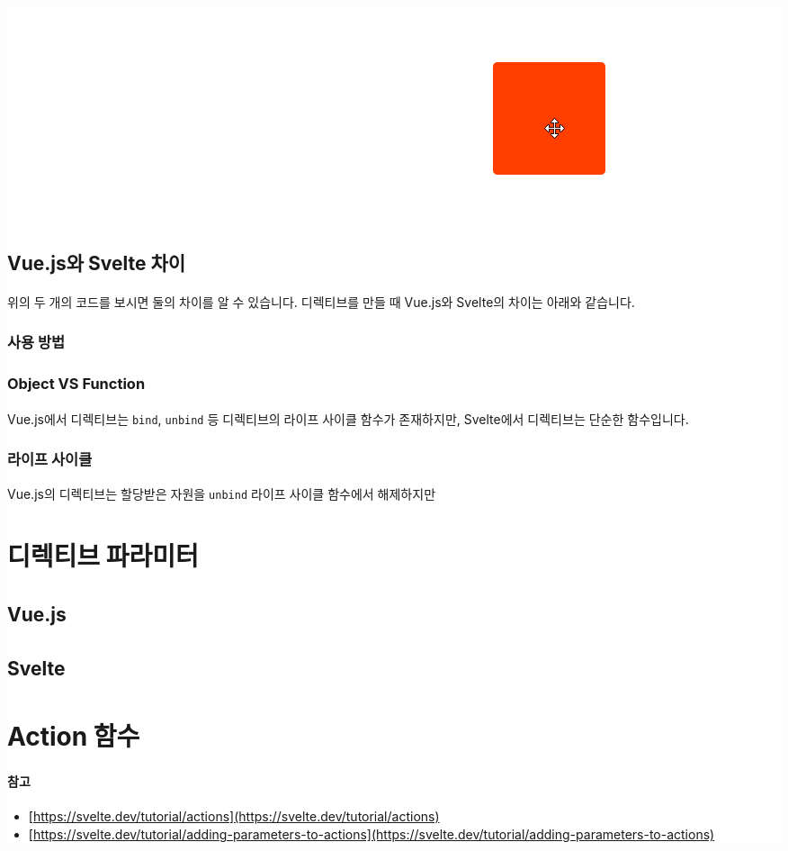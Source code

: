 ![Svelte의 디렉티브](/assets/img/posts/svelte/svelte_custom_directive.gif)

## Vue.js와 Svelte 차이
위의 두 개의 코드를 보시면 둘의 차이를 알 수 있습니다. 디렉티브를 만들 때 Vue.js와 Svelte의 차이는 아래와 같습니다.

### 사용 방법

### Object VS Function
Vue.js에서 디렉티브는 `bind`, `unbind` 등 디렉티브의 라이프 사이클 함수가 존재하지만, Svelte에서 디렉티브는 단순한 함수입니다.

### 라이프 사이클
Vue.js의 디렉티브는 할당받은 자원을 `unbind` 라이프 사이클 함수에서 해제하지만

# 디렉티브 파라미터

## Vue.js

## Svelte

# Action 함수

#### 참고
- [https://svelte.dev/tutorial/actions](https://svelte.dev/tutorial/actions)
- [https://svelte.dev/tutorial/adding-parameters-to-actions](https://svelte.dev/tutorial/adding-parameters-to-actions)